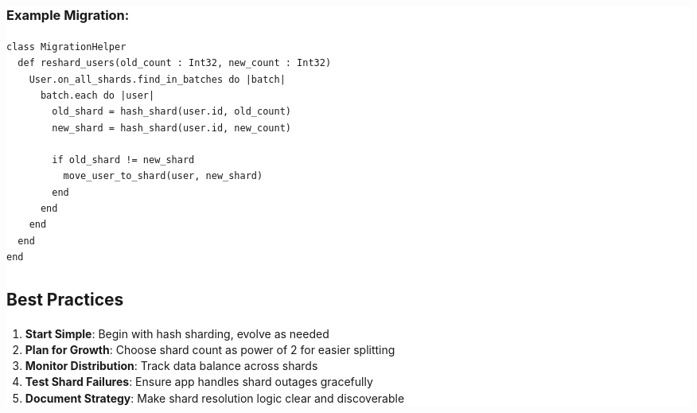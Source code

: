 ### Example Migration:
```crystal
class MigrationHelper
  def reshard_users(old_count : Int32, new_count : Int32)
    User.on_all_shards.find_in_batches do |batch|
      batch.each do |user|
        old_shard = hash_shard(user.id, old_count)
        new_shard = hash_shard(user.id, new_count)
        
        if old_shard != new_shard
          move_user_to_shard(user, new_shard)
        end
      end
    end
  end
end
```

## Best Practices

1. **Start Simple**: Begin with hash sharding, evolve as needed
2. **Plan for Growth**: Choose shard count as power of 2 for easier splitting
3. **Monitor Distribution**: Track data balance across shards
4. **Test Shard Failures**: Ensure app handles shard outages gracefully
5. **Document Strategy**: Make shard resolution logic clear and discoverable